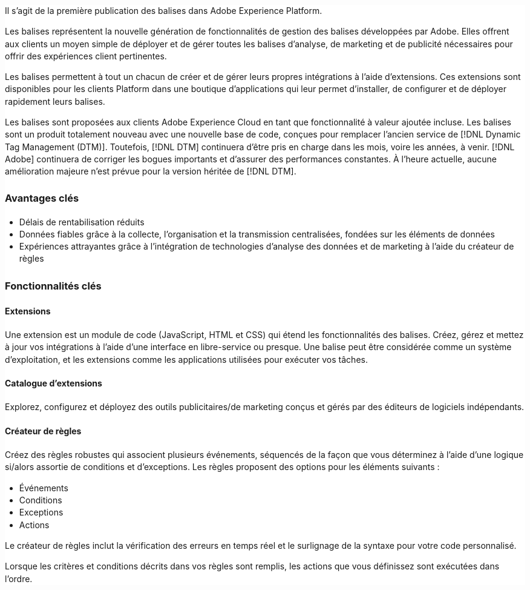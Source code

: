 Il s’agit de la première publication des balises dans Adobe Experience Platform.

Les balises représentent la nouvelle génération de fonctionnalités de gestion des balises développées par Adobe. Elles offrent aux clients un moyen simple de déployer et de gérer toutes les balises dʼanalyse, de marketing et de publicité nécessaires pour offrir des expériences client pertinentes.

Les balises permettent à tout un chacun de créer et de gérer leurs propres intégrations à lʼaide dʼextensions. Ces extensions sont disponibles pour les clients Platform dans une boutique dʼapplications qui leur permet dʼinstaller, de configurer et de déployer rapidement leurs balises.

Les balises sont proposées aux clients Adobe Experience Cloud en tant que fonctionnalité à valeur ajoutée incluse. Les balises sont un produit totalement nouveau avec une nouvelle base de code, conçues pour remplacer lʼancien service de [!DNL Dynamic Tag Management (DTM)]. Toutefois, [!DNL DTM] continuera d’être pris en charge dans les mois, voire les années, à venir. [!DNL Adobe] continuera de corriger les bogues importants et d’assurer des performances constantes. À l’heure actuelle, aucune amélioration majeure n’est prévue pour la version héritée de [!DNL DTM].

### Avantages clés

* Délais de rentabilisation réduits
* Données fiables grâce à la collecte, l’organisation et la transmission centralisées, fondées sur les éléments de données
* Expériences attrayantes grâce à l’intégration de technologies d’analyse des données et de marketing à l’aide du créateur de règles

### Fonctionnalités clés

#### Extensions

Une extension est un module de code (JavaScript, HTML et CSS) qui étend les fonctionnalités des balises. &#x200B;Créez, gérez et mettez à jour vos intégrations à l’aide d’une interface en libre-service ou presque. Une balise peut être considérée comme un système dʼexploitation, et les extensions comme les applications utilisées pour exécuter vos tâches.

#### Catalogue d’extensions

Explorez, configurez et déployez des outils publicitaires/de marketing conçus et gérés par des éditeurs de logiciels indépendants.

#### Créateur de règles

Créez des règles robustes qui associent plusieurs événements, séquencés de la façon que vous déterminez à l’aide d’une logique si/alors assortie de conditions et d’exceptions. Les règles proposent des options pour les éléments suivants :

* Événements
* Conditions
* Exceptions
* Actions

Le créateur de règles inclut la vérification des erreurs en temps réel et le surlignage de la syntaxe pour votre code personnalisé.

Lorsque les critères et conditions décrits dans vos règles sont remplis, les actions que vous définissez sont exécutées dans l’ordre.
